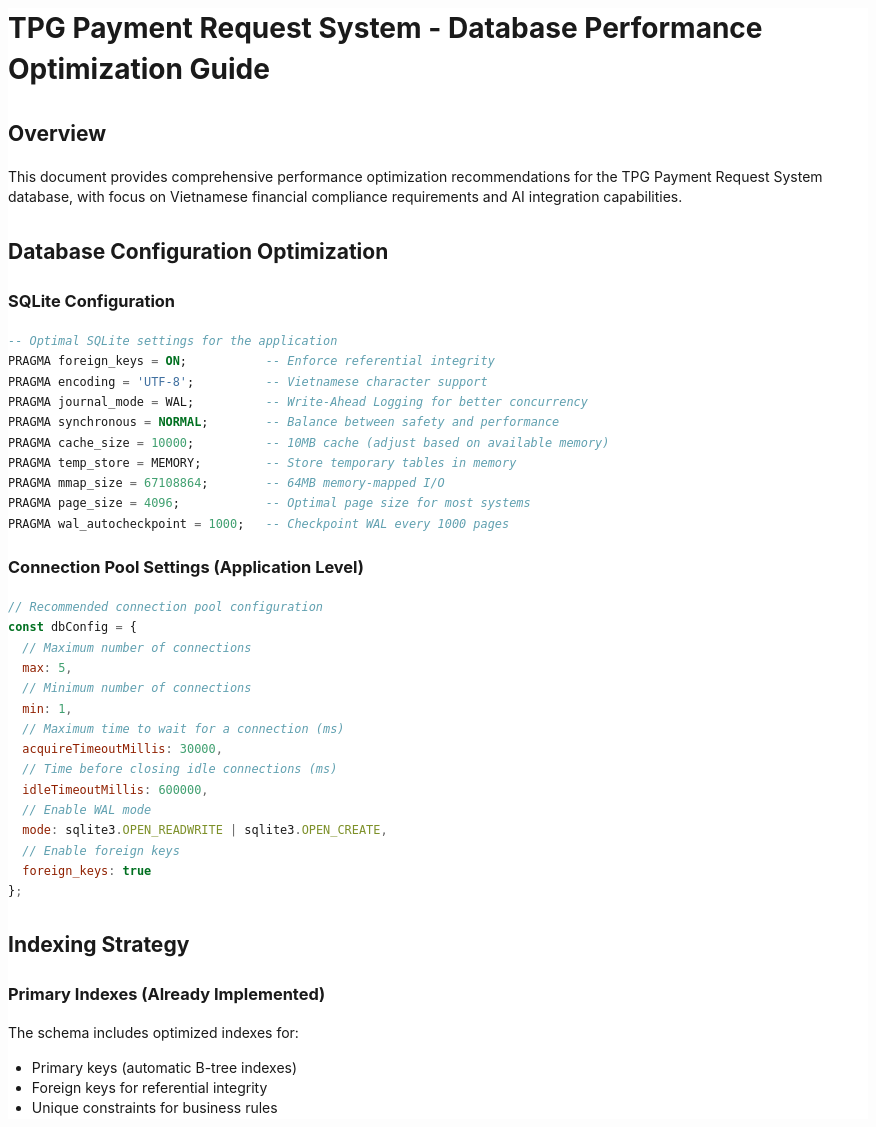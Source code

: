# TPG Payment Request System - Database Performance Optimization Guide

## Overview
This document provides comprehensive performance optimization recommendations for the TPG Payment Request System database, with focus on Vietnamese financial compliance requirements and AI integration capabilities.

## Database Configuration Optimization

### SQLite Configuration
```sql
-- Optimal SQLite settings for the application
PRAGMA foreign_keys = ON;           -- Enforce referential integrity
PRAGMA encoding = 'UTF-8';          -- Vietnamese character support
PRAGMA journal_mode = WAL;          -- Write-Ahead Logging for better concurrency
PRAGMA synchronous = NORMAL;        -- Balance between safety and performance
PRAGMA cache_size = 10000;          -- 10MB cache (adjust based on available memory)
PRAGMA temp_store = MEMORY;         -- Store temporary tables in memory
PRAGMA mmap_size = 67108864;        -- 64MB memory-mapped I/O
PRAGMA page_size = 4096;            -- Optimal page size for most systems
PRAGMA wal_autocheckpoint = 1000;   -- Checkpoint WAL every 1000 pages
```

### Connection Pool Settings (Application Level)
```javascript
// Recommended connection pool configuration
const dbConfig = {
  // Maximum number of connections
  max: 5,
  // Minimum number of connections
  min: 1,
  // Maximum time to wait for a connection (ms)
  acquireTimeoutMillis: 30000,
  // Time before closing idle connections (ms)
  idleTimeoutMillis: 600000,
  // Enable WAL mode
  mode: sqlite3.OPEN_READWRITE | sqlite3.OPEN_CREATE,
  // Enable foreign keys
  foreign_keys: true
};
```

## Indexing Strategy

### Primary Indexes (Already Implemented)
The schema includes optimized indexes for:
- Primary keys (automatic B-tree indexes)
- Foreign keys for referential integrity
- Unique constraints for business rules
